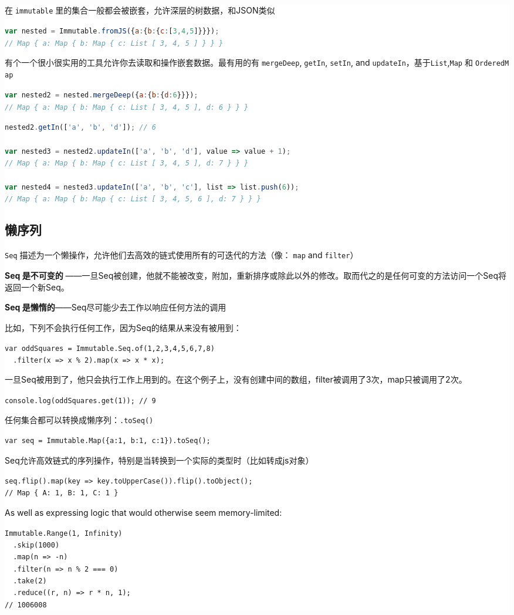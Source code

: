 在 `immutable` 里的集合一般都会被嵌套，允许深层的树数据，和JSON类似

```javascript
var nested = Immutable.fromJS({a:{b:{c:[3,4,5]}}});
// Map { a: Map { b: Map { c: List [ 3, 4, 5 ] } } }
```

有个一个很小很实用的工具允许你去读取和操作嵌套数据。最有用的有 `mergeDeep`, `getIn`, `setIn`, and `updateIn`，基于`List`,`Map` 和 `OrderedMap`

```javascript
var nested2 = nested.mergeDeep({a:{b:{d:6}}});
// Map { a: Map { b: Map { c: List [ 3, 4, 5 ], d: 6 } } }
```

```javascript
nested2.getIn(['a', 'b', 'd']); // 6

var nested3 = nested2.updateIn(['a', 'b', 'd'], value => value + 1);
// Map { a: Map { b: Map { c: List [ 3, 4, 5 ], d: 7 } } }

var nested4 = nested3.updateIn(['a', 'b', 'c'], list => list.push(6));
// Map { a: Map { b: Map { c: List [ 3, 4, 5, 6 ], d: 7 } } }
```


懒序列
--------

`Seq` 描述为一个懒操作，允许他们去高效的链式使用所有的可迭代的方法（像： `map` and `filter`）

**Seq 是不可变的** ——一旦Seq被创建，他就不能被改变，附加，重新排序或除此以外的修改。取而代之的是任何可变的方法访问一个Seq将返回一个新Seq。

**Seq 是懒惰的**——Seq尽可能少去工作以响应任何方法的调用

比如，下列不会执行任何工作，因为Seq的结果从来没有被用到：

    var oddSquares = Immutable.Seq.of(1,2,3,4,5,6,7,8)
      .filter(x => x % 2).map(x => x * x);

一旦Seq被用到了，他只会执行工作上用到的。在这个例子上，没有创建中间的数组，filter被调用了3次，map只被调用了2次。

    console.log(oddSquares.get(1)); // 9

任何集合都可以转换成懒序列：`.toSeq()`

    var seq = Immutable.Map({a:1, b:1, c:1}).toSeq();

Seq允许高效链式的序列操作，特别是当转换到一个实际的类型时（比如转成js对象）

    seq.flip().map(key => key.toUpperCase()).flip().toObject();
    // Map { A: 1, B: 1, C: 1 }

As well as expressing logic that would otherwise seem memory-limited:

    Immutable.Range(1, Infinity)
      .skip(1000)
      .map(n => -n)
      .filter(n => n % 2 === 0)
      .take(2)
      .reduce((r, n) => r * n, 1);
    // 1006008


[Persistent]: http://en.wikipedia.org/wiki/Persistent_data_structure
[Immutable]: http://en.wikipedia.org/wiki/Immutable_object
[hash maps tries]: http://en.wikipedia.org/wiki/Hash_array_mapped_trie
[vector tries]: http://hypirion.com/musings/understanding-persistent-vector-pt-1
[React]: http://facebook.github.io/react/
[Flux]: http://facebook.github.io/flux/docs/overview.html
[ES6]: https://developer.mozilla.org/en-US/docs/Web/JavaScript/New_in_JavaScript/ECMAScript_6_support_in_Mozilla
[Array]: https://developer.mozilla.org/en-US/docs/Web/JavaScript/Reference/Global_Objects/Array
[Map]: https://developer.mozilla.org/en-US/docs/Web/JavaScript/Reference/Global_Objects/Map
[Set]: https://developer.mozilla.org/en-US/docs/Web/JavaScript/Reference/Global_Objects/Set
[Iterators]: https://developer.mozilla.org/en-US/docs/Web/JavaScript/Guide/The_Iterator_protocol
[Arrow Functions]: https://developer.mozilla.org/en-US/docs/Web/JavaScript/Reference/Functions/Arrow_functions
[Classes]: http://wiki.ecmascript.org/doku.php?id=strawman:maximally_minimal_classes
[Modules]: http://www.2ality.com/2014/09/es6-modules-final.html
[Object.is]: https://developer.mozilla.org/en-US/docs/Web/JavaScript/Reference/Global_Objects/Object/is